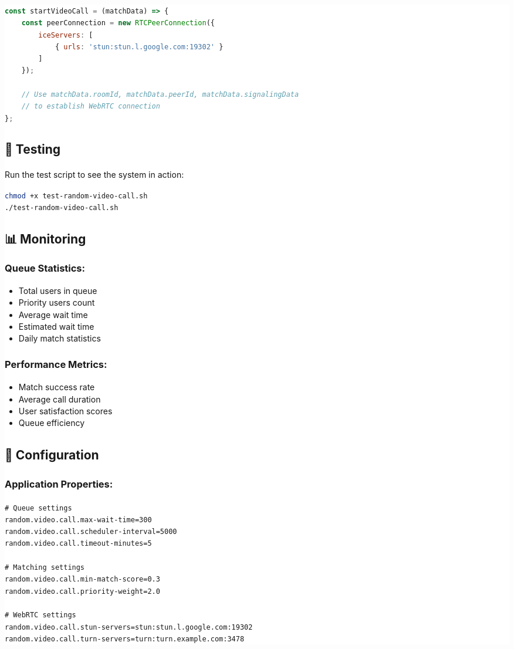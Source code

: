 ```javascript
const startVideoCall = (matchData) => {
    const peerConnection = new RTCPeerConnection({
        iceServers: [
            { urls: 'stun:stun.l.google.com:19302' }
        ]
    });
    
    // Use matchData.roomId, matchData.peerId, matchData.signalingData
    // to establish WebRTC connection
};
```

## 🧪 Testing

Run the test script to see the system in action:

```bash
chmod +x test-random-video-call.sh
./test-random-video-call.sh
```

## 📊 Monitoring

### **Queue Statistics:**
- Total users in queue
- Priority users count
- Average wait time
- Estimated wait time
- Daily match statistics

### **Performance Metrics:**
- Match success rate
- Average call duration
- User satisfaction scores
- Queue efficiency

## 🔧 Configuration

### **Application Properties:**
```properties
# Queue settings
random.video.call.max-wait-time=300
random.video.call.scheduler-interval=5000
random.video.call.timeout-minutes=5

# Matching settings
random.video.call.min-match-score=0.3
random.video.call.priority-weight=2.0

# WebRTC settings
random.video.call.stun-servers=stun:stun.l.google.com:19302
random.video.call.turn-servers=turn:turn.example.com:3478
```

